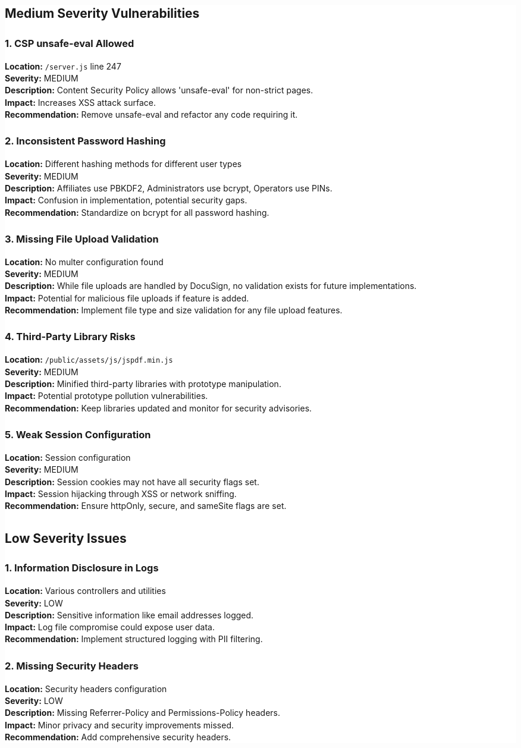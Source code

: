 ## Medium Severity Vulnerabilities

### 1. CSP unsafe-eval Allowed
**Location:** `/server.js` line 247  
**Severity:** MEDIUM  
**Description:** Content Security Policy allows 'unsafe-eval' for non-strict pages.  
**Impact:** Increases XSS attack surface.  
**Recommendation:** Remove unsafe-eval and refactor any code requiring it.

### 2. Inconsistent Password Hashing
**Location:** Different hashing methods for different user types  
**Severity:** MEDIUM  
**Description:** Affiliates use PBKDF2, Administrators use bcrypt, Operators use PINs.  
**Impact:** Confusion in implementation, potential security gaps.  
**Recommendation:** Standardize on bcrypt for all password hashing.

### 3. Missing File Upload Validation
**Location:** No multer configuration found  
**Severity:** MEDIUM  
**Description:** While file uploads are handled by DocuSign, no validation exists for future implementations.  
**Impact:** Potential for malicious file uploads if feature is added.  
**Recommendation:** Implement file type and size validation for any file upload features.

### 4. Third-Party Library Risks
**Location:** `/public/assets/js/jspdf.min.js`  
**Severity:** MEDIUM  
**Description:** Minified third-party libraries with prototype manipulation.  
**Impact:** Potential prototype pollution vulnerabilities.  
**Recommendation:** Keep libraries updated and monitor for security advisories.

### 5. Weak Session Configuration
**Location:** Session configuration  
**Severity:** MEDIUM  
**Description:** Session cookies may not have all security flags set.  
**Impact:** Session hijacking through XSS or network sniffing.  
**Recommendation:** Ensure httpOnly, secure, and sameSite flags are set.

## Low Severity Issues

### 1. Information Disclosure in Logs
**Location:** Various controllers and utilities  
**Severity:** LOW  
**Description:** Sensitive information like email addresses logged.  
**Impact:** Log file compromise could expose user data.  
**Recommendation:** Implement structured logging with PII filtering.

### 2. Missing Security Headers
**Location:** Security headers configuration  
**Severity:** LOW  
**Description:** Missing Referrer-Policy and Permissions-Policy headers.  
**Impact:** Minor privacy and security improvements missed.  
**Recommendation:** Add comprehensive security headers.
